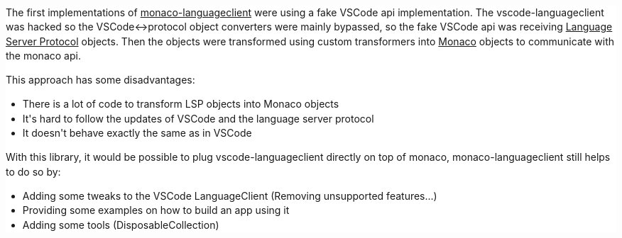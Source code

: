 The first implementations of [monaco-languageclient](https://github.com/TypeFox/monaco-languageclient) were using a fake VSCode api implementation. The vscode-languageclient was hacked so the VSCode<->protocol object converters were mainly bypassed, so the fake VSCode api was receiving [Language Server Protocol](https://microsoft.github.io/language-server-protocol/specifications/lsp/3.17/specification/) objects. Then the objects were transformed using custom transformers into [Monaco](https://www.npmjs.com/package/monaco-editor) objects to communicate with the monaco api.

This approach has some disadvantages:

- There is a lot of code to transform LSP objects into Monaco objects
- It's hard to follow the updates of VSCode and the language server protocol
- It doesn't behave exactly the same as in VSCode

With this library, it would be possible to plug vscode-languageclient directly on top of monaco, monaco-languageclient still helps to do so by:

- Adding some tweaks to the VSCode LanguageClient (Removing unsupported features...)
- Providing some examples on how to build an app using it
- Adding some tools (DisposableCollection)
